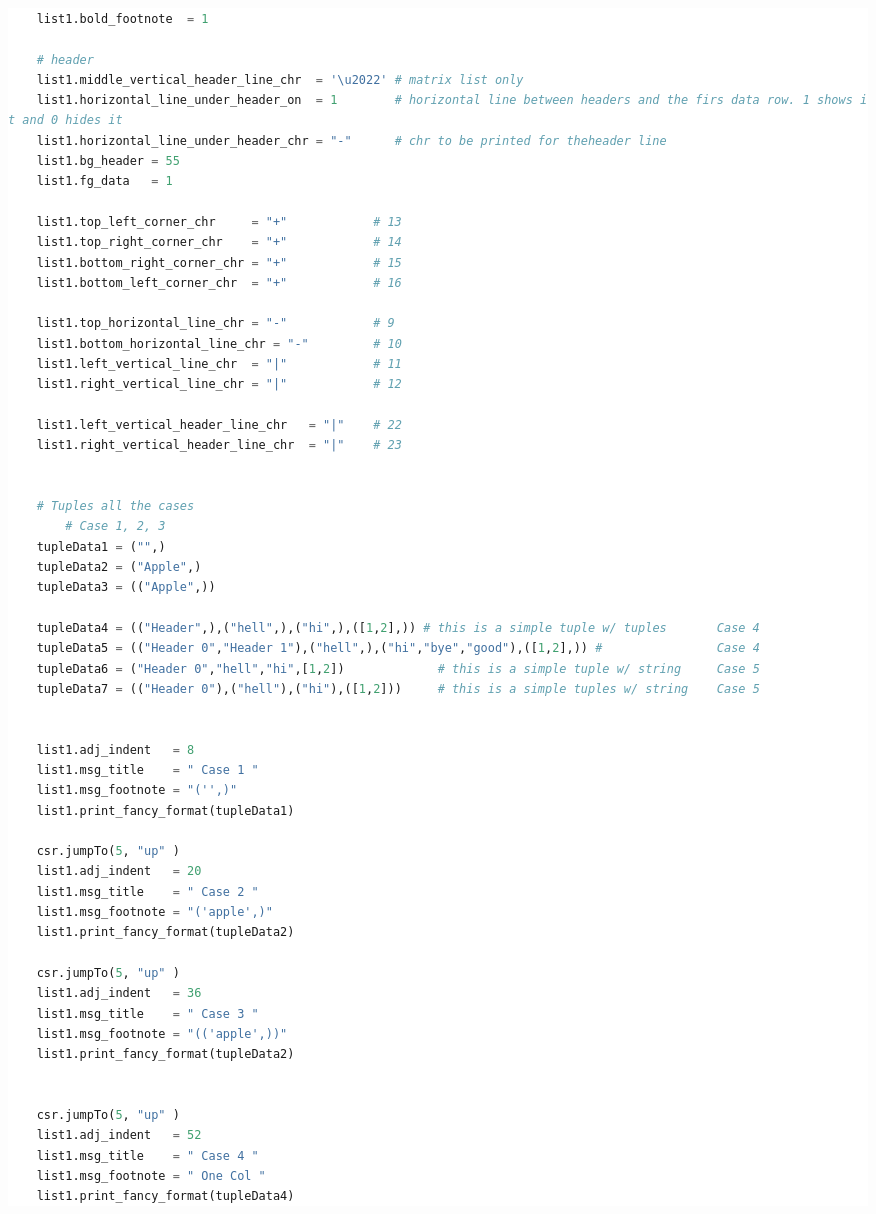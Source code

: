```python    
    list1.bold_footnote  = 1

    # header
    list1.middle_vertical_header_line_chr  = '\u2022' # matrix list only
    list1.horizontal_line_under_header_on  = 1        # horizontal line between headers and the firs data row. 1 shows it and 0 hides it
    list1.horizontal_line_under_header_chr = "-"      # chr to be printed for theheader line
    list1.bg_header = 55
    list1.fg_data   = 1 

    list1.top_left_corner_chr     = "+"            # 13
    list1.top_right_corner_chr    = "+"            # 14
    list1.bottom_right_corner_chr = "+"            # 15
    list1.bottom_left_corner_chr  = "+"            # 16

    list1.top_horizontal_line_chr = "-"            # 9
    list1.bottom_horizontal_line_chr = "-"         # 10
    list1.left_vertical_line_chr  = "|"            # 11
    list1.right_vertical_line_chr = "|"            # 12

    list1.left_vertical_header_line_chr   = "|"    # 22
    list1.right_vertical_header_line_chr  = "|"    # 23


    # Tuples all the cases
        # Case 1, 2, 3
    tupleData1 = ("",)
    tupleData2 = ("Apple",)
    tupleData3 = (("Apple",))

    tupleData4 = (("Header",),("hell",),("hi",),([1,2],)) # this is a simple tuple w/ tuples       Case 4
    tupleData5 = (("Header 0","Header 1"),("hell",),("hi","bye","good"),([1,2],)) #                Case 4
    tupleData6 = ("Header 0","hell","hi",[1,2])             # this is a simple tuple w/ string     Case 5
    tupleData7 = (("Header 0"),("hell"),("hi"),([1,2]))     # this is a simple tuples w/ string    Case 5


    list1.adj_indent   = 8
    list1.msg_title    = " Case 1 "
    list1.msg_footnote = "('',)"
    list1.print_fancy_format(tupleData1)

    csr.jumpTo(5, "up" )
    list1.adj_indent   = 20
    list1.msg_title    = " Case 2 "
    list1.msg_footnote = "('apple',)"
    list1.print_fancy_format(tupleData2)

    csr.jumpTo(5, "up" )
    list1.adj_indent   = 36
    list1.msg_title    = " Case 3 "
    list1.msg_footnote = "(('apple',))"
    list1.print_fancy_format(tupleData2)


    csr.jumpTo(5, "up" )
    list1.adj_indent   = 52
    list1.msg_title    = " Case 4 "
    list1.msg_footnote = " One Col "
    list1.print_fancy_format(tupleData4)
```